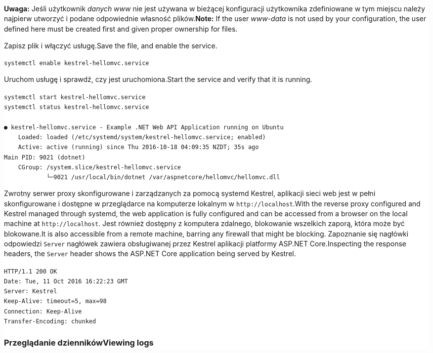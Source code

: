 <span data-ttu-id="70ad8-163">**Uwaga:** Jeśli użytkownik *danych www* nie jest używana w bieżącej konfiguracji użytkownika zdefiniowane w tym miejscu należy najpierw utworzyć i podane odpowiednie własność plików.</span><span class="sxs-lookup"><span data-stu-id="70ad8-163">**Note:** If the user *www-data* is not used by your configuration, the user defined here must be created first and given proper ownership for files.</span></span>

<span data-ttu-id="70ad8-164">Zapisz plik i włączyć usługę.</span><span class="sxs-lookup"><span data-stu-id="70ad8-164">Save the file, and enable the service.</span></span>

```bash
systemctl enable kestrel-hellomvc.service
```

<span data-ttu-id="70ad8-165">Uruchom usługę i sprawdź, czy jest uruchomiona.</span><span class="sxs-lookup"><span data-stu-id="70ad8-165">Start the service and verify that it is running.</span></span>

```
systemctl start kestrel-hellomvc.service
systemctl status kestrel-hellomvc.service

● kestrel-hellomvc.service - Example .NET Web API Application running on Ubuntu
    Loaded: loaded (/etc/systemd/system/kestrel-hellomvc.service; enabled)
    Active: active (running) since Thu 2016-10-18 04:09:35 NZDT; 35s ago
Main PID: 9021 (dotnet)
    CGroup: /system.slice/kestrel-hellomvc.service
            └─9021 /usr/local/bin/dotnet /var/aspnetcore/hellomvc/hellomvc.dll
```

<span data-ttu-id="70ad8-166">Zwrotny serwer proxy skonfigurowane i zarządzanych za pomocą systemd Kestrel, aplikacji sieci web jest w pełni skonfigurowane i dostępne w przeglądarce na komputerze lokalnym w `http://localhost`.</span><span class="sxs-lookup"><span data-stu-id="70ad8-166">With the reverse proxy configured and Kestrel managed through systemd, the web application is fully configured and can be accessed from a browser on the local machine at `http://localhost`.</span></span> <span data-ttu-id="70ad8-167">Jest również dostępny z komputera zdalnego, blokowanie wszelkich zaporą, która może być blokowane.</span><span class="sxs-lookup"><span data-stu-id="70ad8-167">It is also accessible from a remote machine, barring any firewall that might be blocking.</span></span> <span data-ttu-id="70ad8-168">Zapoznanie się nagłówki odpowiedzi `Server` nagłówek zawiera obsługiwanej przez Kestrel aplikacji platformy ASP.NET Core.</span><span class="sxs-lookup"><span data-stu-id="70ad8-168">Inspecting the response headers, the `Server` header shows the ASP.NET Core application being served by Kestrel.</span></span>

```text
HTTP/1.1 200 OK
Date: Tue, 11 Oct 2016 16:22:23 GMT
Server: Kestrel
Keep-Alive: timeout=5, max=98
Connection: Keep-Alive
Transfer-Encoding: chunked
```

### <a name="viewing-logs"></a><span data-ttu-id="70ad8-169">Przeglądanie dzienników</span><span class="sxs-lookup"><span data-stu-id="70ad8-169">Viewing logs</span></span>
